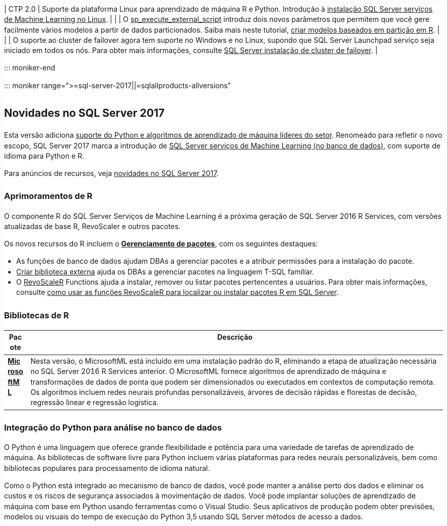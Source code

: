 | CTP 2.0 | Suporte da plataforma Linux para aprendizado de máquina R e Python. Introdução à [instalação SQL Server serviços de Machine Learning no Linux](../linux/sql-server-linux-setup-machine-learning.md). |
|  | O [sp_execute_external_script](https://docs.microsoft.com/sql/relational-databases/system-stored-procedures/sp-execute-external-script-transact-sql) introduz dois novos parâmetros que permitem que você gere facilmente vários modelos a partir de dados particionados. Saiba mais neste tutorial, [criar modelos baseados em partição em R](tutorials/r-tutorial-create-models-per-partition.md). |
|   | O suporte ao cluster de failover agora tem suporte no Windows e no Linux, supondo que SQL Server Launchpad serviço seja iniciado em todos os nós. Para obter mais informações, consulte [SQL Server instalação de cluster de failover](../sql-server/failover-clusters/install/sql-server-failover-cluster-installation.md). |

::: moniker-end

::: moniker range=">=sql-server-2017||=sqlallproducts-allversions"
## <a name="new-in-sql-server-2017"></a>Novidades no SQL Server 2017

Esta versão adiciona [suporte do Python e algoritmos de aprendizado de máquina líderes do setor](https://cloudblogs.microsoft.com/sqlserver/2017/04/19/python-in-sql-server-2017-enhanced-in-database-machine-learning/). Renomeado para refletir o novo escopo, SQL Server 2017 marca a introdução de [SQL Server serviços de Machine Learning (no banco de dados)](what-is-sql-server-machine-learning.md), com suporte de idioma para Python e R. 

Para anúncios de recursos, veja [novidades no SQL Server 2017](../sql-server/what-s-new-in-sql-server-2017.md).

### <a name="r-enhancements"></a>Aprimoramentos de R

O componente R do SQL Server Serviços de Machine Learning é a próxima geração de SQL Server 2016 R Services, com versões atualizadas de base R, RevoScaler e outros pacotes.

Os novos recursos do R incluem o [**Gerenciamento de pacotes**](r/install-additional-r-packages-on-sql-server.md), com os seguintes destaques: 

+ As funções de banco de dados ajudam DBAs a gerenciar pacotes e a atribuir permissões para a instalação do pacote.
+ [Criar biblioteca externa](https://docs.microsoft.com/sql/t-sql/statements/create-external-library-transact-sql) ajuda os DBAs a gerenciar pacotes na linguagem T-SQL familiar.
+ O [RevoScaleR](r/use-revoscaler-to-manage-r-packages.md) Functions ajuda a instalar, remover ou listar pacotes pertencentes a usuários. Para obter mais informações, consulte [como usar as funções RevoScaleR para localizar ou instalar pacotes R em SQL Server](r/use-revoscaler-to-manage-r-packages.md).

### <a name="r-libraries"></a>Bibliotecas de R

| Pacote | Descrição |
|---------|-------------|
| [**MicrosoftML**](r/ref-r-microsoftml.md) | Nesta versão, o MicrosoftML está incluído em uma instalação padrão do R, eliminando a etapa de atualização necessária no SQL Server 2016 R Services anterior. O MicrosoftML fornece algoritmos de aprendizado de máquina e transformações de dados de ponta que podem ser dimensionados ou executados em contextos de computação remota. Os algoritmos incluem redes neurais profundas personalizáveis, árvores de decisão rápidas e florestas de decisão, regressão linear e regressão logística.  |

### <a name="python-integration-for-in-database-analytics"></a>Integração do Python para análise no banco de dados

O Python é uma linguagem que oferece grande flexibilidade e potência para uma variedade de tarefas de aprendizado de máquina. As bibliotecas de software livre para Python incluem várias plataformas para redes neurais personalizáveis, bem como bibliotecas populares para processamento de idioma natural. 

Como o Python está integrado ao mecanismo de banco de dados, você pode manter a análise perto dos dados e eliminar os custos e os riscos de segurança associados à movimentação de dados. Você pode implantar soluções de aprendizado de máquina com base em Python usando ferramentas como o Visual Studio. Seus aplicativos de produção podem obter previsões, modelos ou visuais do tempo de execução do Python 3,5 usando SQL Server métodos de acesso a dados.
